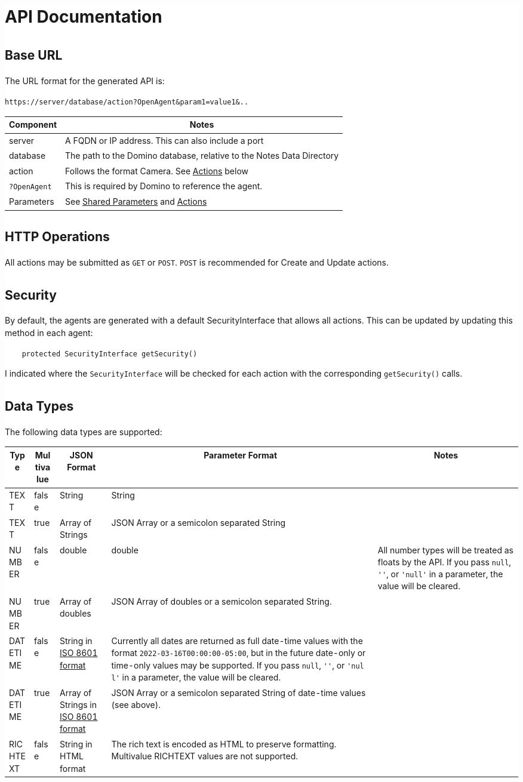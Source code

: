 # API Documentation

## Base URL

The URL format for the generated API is:

	https://server/database/action?OpenAgent&param1=value1&..

Component | Notes
----------|------
server | A FQDN or IP address.  This can also include a port
database | The path to the Domino database, relative to the Notes Data Directory
action | Follows the format Camera<Action>.  See [Actions](#actions) below
`?OpenAgent` | This is required by Domino to reference the agent.
Parameters | See [Shared Parameters](#shared-parameters) and [Actions](#actions)

## HTTP Operations

All actions may be submitted as `GET` or `POST`.  `POST` is recommended for Create and Update actions.

## Security

By default, the agents are generated with a default SecurityInterface that allows all actions.  This can be updated by updating this method in each agent:

```
	protected SecurityInterface getSecurity()
```

I indicated where the `SecurityInterface` will be checked for each action with the corresponding `getSecurity()` calls.


## Data Types

The following data types are supported:

Type | Multivalue | JSON Format | Parameter Format | Notes
-----|------------|-------------|------------------|------
TEXT | false | String | String | 
TEXT | true | Array of Strings | JSON Array or a semicolon separated String | 
NUMBER | false | double | double | All number types will be treated as floats by the API.  If you pass `null`, `''`, or `'null'` in a parameter, the value will be cleared.
NUMBER | true | Array of doubles | JSON Array of doubles or a semicolon separated String. | 
DATETIME | false | String in [ISO 8601 format](https://en.wikipedia.org/wiki/ISO_8601) | Currently all dates are returned as full date-time values with the format `2022-03-16T00:00:00-05:00`, but in the future date-only or time-only values may be supported.  If you pass `null`, `''`, or `'null'` in a parameter, the value will be cleared.
DATETIME | true | Array of Strings in [ISO 8601 format](https://en.wikipedia.org/wiki/ISO_8601) | JSON Array or a semicolon separated String of date-time values (see above). | 
RICHTEXT | false | String in HTML format | The rich text is encoded as HTML to preserve formatting.  Multivalue RICHTEXT values are not supported.
